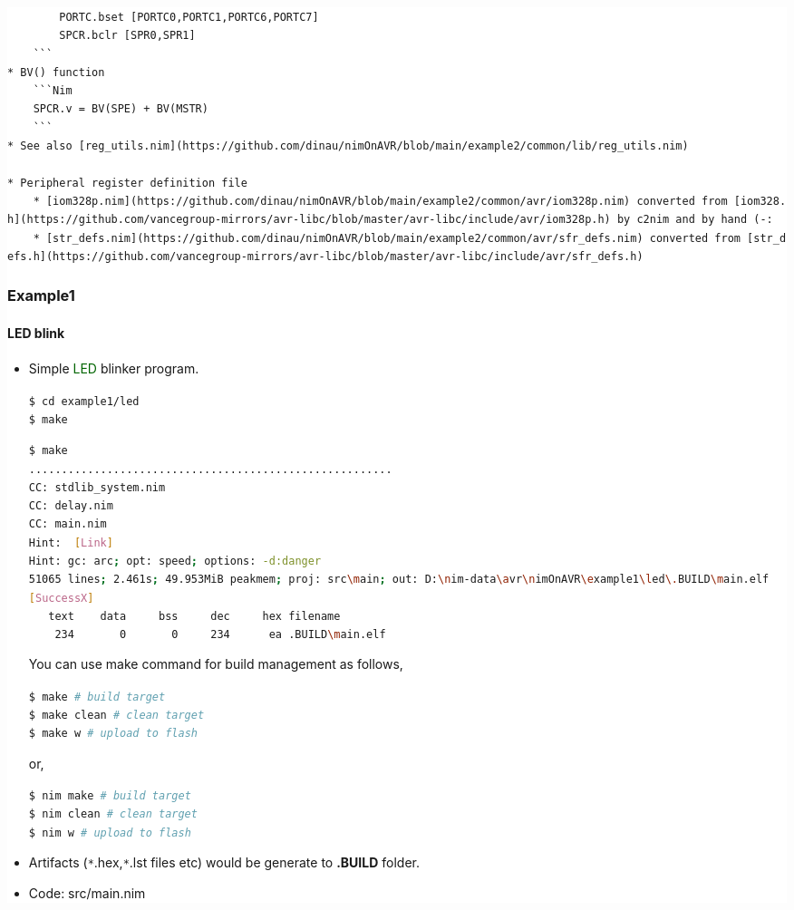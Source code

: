             PORTC.bset [PORTC0,PORTC1,PORTC6,PORTC7]  
            SPCR.bclr [SPR0,SPR1] 
        ```
    * BV() function
        ```Nim
        SPCR.v = BV(SPE) + BV(MSTR)
        ```
    * See also [reg_utils.nim](https://github.com/dinau/nimOnAVR/blob/main/example2/common/lib/reg_utils.nim)

    * Peripheral register definition file
        * [iom328p.nim](https://github.com/dinau/nimOnAVR/blob/main/example2/common/avr/iom328p.nim) converted from [iom328.h](https://github.com/vancegroup-mirrors/avr-libc/blob/master/avr-libc/include/avr/iom328p.h) by c2nim and by hand (-:
        * [str_defs.nim](https://github.com/dinau/nimOnAVR/blob/main/example2/common/avr/sfr_defs.nim) converted from [str_defs.h](https://github.com/vancegroup-mirrors/avr-libc/blob/master/avr-libc/include/avr/sfr_defs.h) 
        
### Example1
#### **LED blink** 
* Simple <span style="color: darkgreen; ">LED</span> blinker program.  

    ```
    $ cd example1/led  
    $ make  
    ```
    ```sh
    $ make 
    ........................................................
    CC: stdlib_system.nim
    CC: delay.nim
    CC: main.nim
    Hint:  [Link]
    Hint: gc: arc; opt: speed; options: -d:danger
    51065 lines; 2.461s; 49.953MiB peakmem; proj: src\main; out: D:\nim-data\avr\nimOnAVR\example1\led\.BUILD\main.elf [SuccessX]
       text    data     bss     dec     hex filename
        234       0       0     234      ea .BUILD\main.elf
    ```
    You can use make command for build management as follows,
    ```sh
    $ make # build target
    $ make clean # clean target
    $ make w # upload to flash
    ```
    or,
    ```sh
    $ nim make # build target
    $ nim clean # clean target
    $ nim w # upload to flash
    ```
* Artifacts (`*`.hex,`*`.lst files etc) would be generate to **.BUILD** folder.
* Code: src/main.nim
